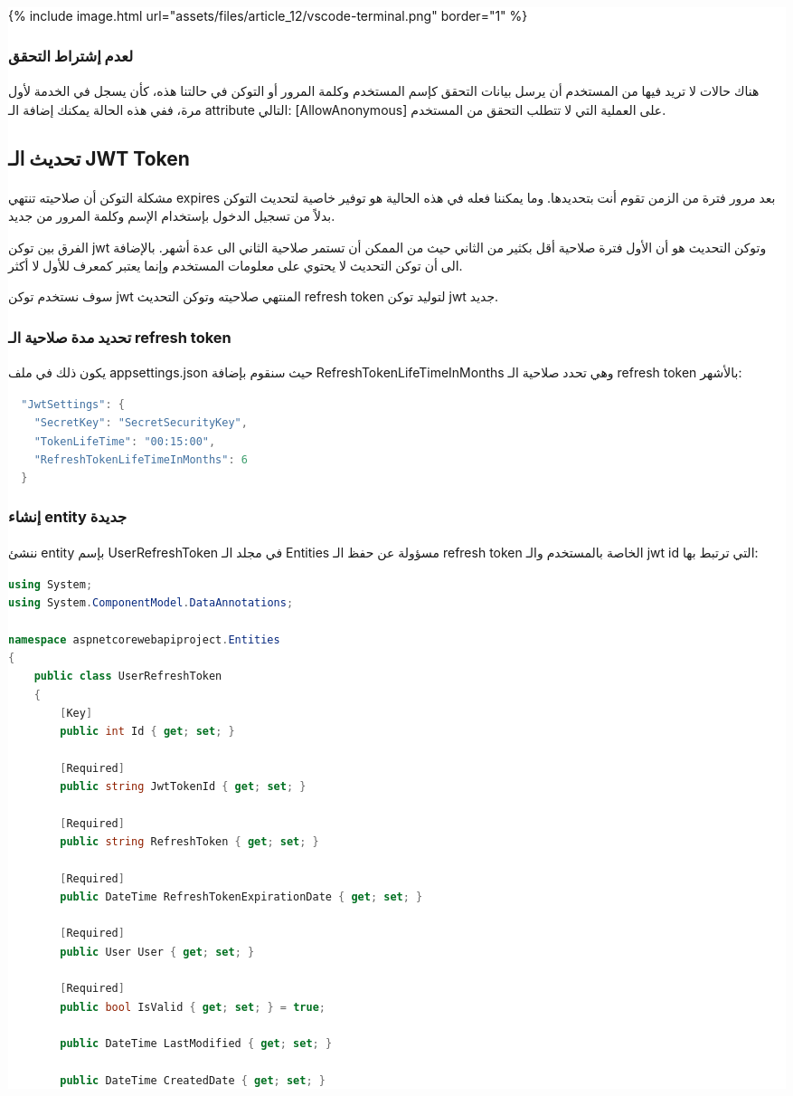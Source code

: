{% include image.html url="assets/files/article_12/vscode-terminal.png" border="1" %}

### لعدم إشتراط التحقق

هناك حالات لا تريد فيها من المستخدم أن يرسل بيانات التحقق كإسم المستخدم وكلمة المرور أو التوكن في حالتنا هذه، كأن يسجل في الخدمة لأول مرة، ففي هذه الحالة يمكنك إضافة الـ attribute التالي: [AllowAnonymous] على العملية التي لا تتطلب التحقق من المستخدم.

## تحديث الـ JWT Token

مشكلة التوكن أن صلاحيته تنتهي expires بعد مرور فترة من الزمن تقوم أنت بتحديدها. وما يمكننا فعله في هذه الحالية هو توفير خاصية لتحديث التوكن بدلاً من تسجيل الدخول بإستخدام الإسم وكلمة المرور من جديد.

الفرق بين توكن jwt وتوكن التحديث هو أن الأول فترة صلاحية أقل بكثير من الثاني حيث من الممكن أن تستمر صلاحية الثاني الى عدة أشهر. بالإضافة الى أن توكن التحديث لا يحتوي على معلومات المستخدم وإنما يعتبر كمعرف للأول لا أكثر.

سوف نستخدم توكن jwt المنتهي صلاحيته وتوكن التحديث refresh token لتوليد توكن jwt جديد.

### تحديد مدة صلاحية الـ refresh token

يكون ذلك في ملف appsettings.json حيث سنقوم بإضافة RefreshTokenLifeTimeInMonths وهي تحدد صلاحية الـ refresh token بالأشهر:

```csharp
  "JwtSettings": {
    "SecretKey": "SecretSecurityKey",
    "TokenLifeTime": "00:15:00",
    "RefreshTokenLifeTimeInMonths": 6
  }
```

### إنشاء entity جديدة

ننشئ entity بإسم UserRefreshToken في مجلد الـ Entities مسؤولة عن حفظ الـ refresh token الخاصة بالمستخدم والـ jwt id التي ترتبط بها:

```csharp
using System;
using System.ComponentModel.DataAnnotations;

namespace aspnetcorewebapiproject.Entities
{
    public class UserRefreshToken
    {
        [Key]
        public int Id { get; set; }

        [Required]
        public string JwtTokenId { get; set; }

        [Required]
        public string RefreshToken { get; set; }

        [Required]
        public DateTime RefreshTokenExpirationDate { get; set; }

        [Required]
        public User User { get; set; }

        [Required]
        public bool IsValid { get; set; } = true;

        public DateTime LastModified { get; set; }

        public DateTime CreatedDate { get; set; }
```